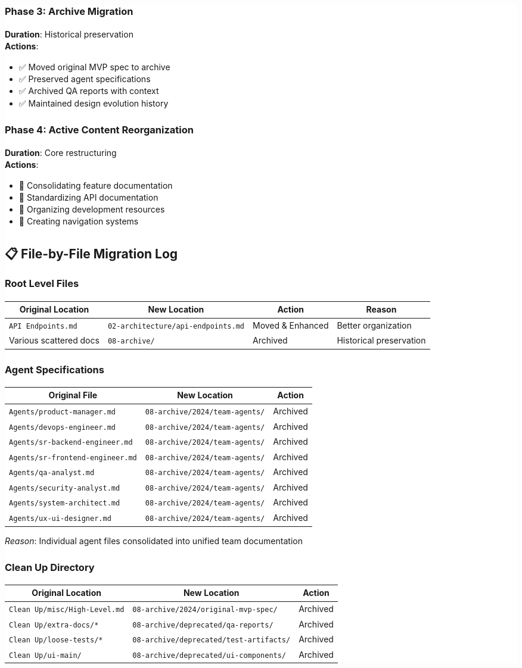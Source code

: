 ### Phase 3: Archive Migration
**Duration**: Historical preservation  
**Actions**:
- ✅ Moved original MVP spec to archive
- ✅ Preserved agent specifications
- ✅ Archived QA reports with context
- ✅ Maintained design evolution history

### Phase 4: Active Content Reorganization
**Duration**: Core restructuring  
**Actions**:
- 🚧 Consolidating feature documentation
- 🚧 Standardizing API documentation
- 🚧 Organizing development resources
- 🚧 Creating navigation systems

## 📋 File-by-File Migration Log

### Root Level Files
| Original Location | New Location | Action | Reason |
|-------------------|--------------|--------|---------|
| `API Endpoints.md` | `02-architecture/api-endpoints.md` | Moved & Enhanced | Better organization |
| Various scattered docs | `08-archive/` | Archived | Historical preservation |

### Agent Specifications
| Original File | New Location | Action |
|---------------|--------------|--------|
| `Agents/product-manager.md` | `08-archive/2024/team-agents/` | Archived |
| `Agents/devops-engineer.md` | `08-archive/2024/team-agents/` | Archived |
| `Agents/sr-backend-engineer.md` | `08-archive/2024/team-agents/` | Archived |
| `Agents/sr-frontend-engineer.md` | `08-archive/2024/team-agents/` | Archived |
| `Agents/qa-analyst.md` | `08-archive/2024/team-agents/` | Archived |
| `Agents/security-analyst.md` | `08-archive/2024/team-agents/` | Archived |
| `Agents/system-architect.md` | `08-archive/2024/team-agents/` | Archived |
| `Agents/ux-ui-designer.md` | `08-archive/2024/team-agents/` | Archived |

*Reason*: Individual agent files consolidated into unified team documentation

### Clean Up Directory
| Original Location | New Location | Action |
|-------------------|--------------|--------|
| `Clean Up/misc/High-Level.md` | `08-archive/2024/original-mvp-spec/` | Archived |
| `Clean Up/extra-docs/*` | `08-archive/deprecated/qa-reports/` | Archived |
| `Clean Up/loose-tests/*` | `08-archive/deprecated/test-artifacts/` | Archived |
| `Clean Up/ui-main/` | `08-archive/deprecated/ui-components/` | Archived |
